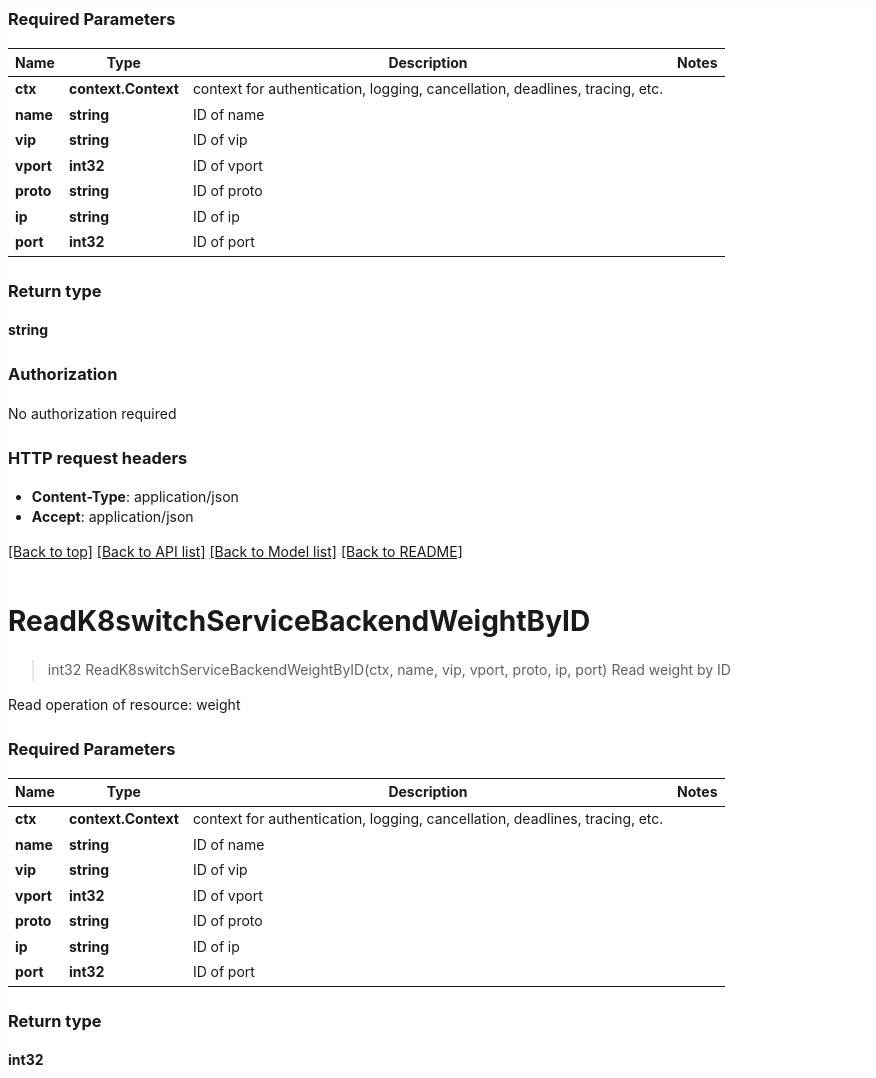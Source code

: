 ### Required Parameters

Name | Type | Description  | Notes
------------- | ------------- | ------------- | -------------
 **ctx** | **context.Context** | context for authentication, logging, cancellation, deadlines, tracing, etc.
  **name** | **string**| ID of name | 
  **vip** | **string**| ID of vip | 
  **vport** | **int32**| ID of vport | 
  **proto** | **string**| ID of proto | 
  **ip** | **string**| ID of ip | 
  **port** | **int32**| ID of port | 

### Return type

**string**

### Authorization

No authorization required

### HTTP request headers

 - **Content-Type**: application/json
 - **Accept**: application/json

[[Back to top]](#) [[Back to API list]](../README.md#documentation-for-api-endpoints) [[Back to Model list]](../README.md#documentation-for-models) [[Back to README]](../README.md)

# **ReadK8switchServiceBackendWeightByID**
> int32 ReadK8switchServiceBackendWeightByID(ctx, name, vip, vport, proto, ip, port)
Read weight by ID

Read operation of resource: weight

### Required Parameters

Name | Type | Description  | Notes
------------- | ------------- | ------------- | -------------
 **ctx** | **context.Context** | context for authentication, logging, cancellation, deadlines, tracing, etc.
  **name** | **string**| ID of name | 
  **vip** | **string**| ID of vip | 
  **vport** | **int32**| ID of vport | 
  **proto** | **string**| ID of proto | 
  **ip** | **string**| ID of ip | 
  **port** | **int32**| ID of port | 

### Return type

**int32**
